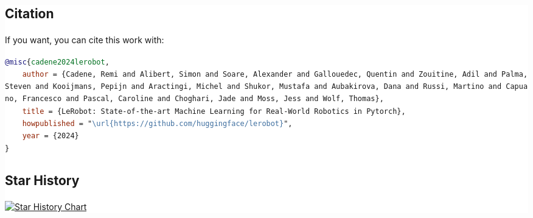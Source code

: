 ## Citation

If you want, you can cite this work with:

```bibtex
@misc{cadene2024lerobot,
    author = {Cadene, Remi and Alibert, Simon and Soare, Alexander and Gallouedec, Quentin and Zouitine, Adil and Palma, Steven and Kooijmans, Pepijn and Aractingi, Michel and Shukor, Mustafa and Aubakirova, Dana and Russi, Martino and Capuano, Francesco and Pascal, Caroline and Choghari, Jade and Moss, Jess and Wolf, Thomas},
    title = {LeRobot: State-of-the-art Machine Learning for Real-World Robotics in Pytorch},
    howpublished = "\url{https://github.com/huggingface/lerobot}",
    year = {2024}
}
```

## Star History

[![Star History Chart](https://api.star-history.com/svg?repos=huggingface/lerobot&type=Timeline)](https://star-history.com/#huggingface/lerobot&Timeline)
